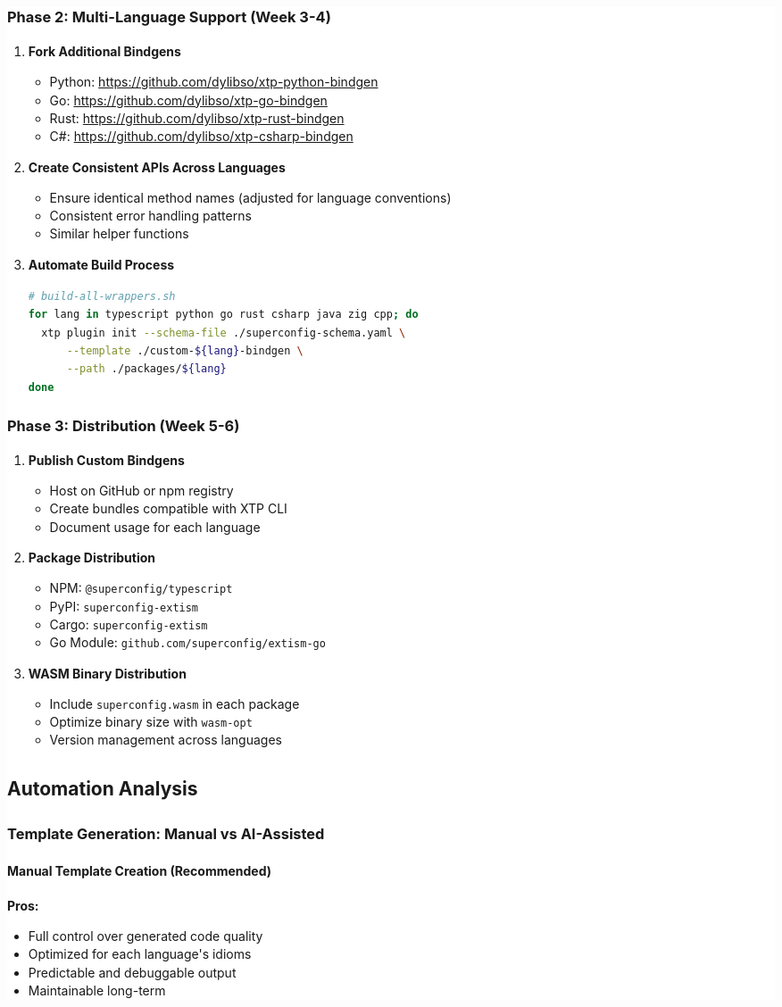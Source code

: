 ### Phase 2: Multi-Language Support (Week 3-4)

1. **Fork Additional Bindgens**
   - Python: https://github.com/dylibso/xtp-python-bindgen
   - Go: https://github.com/dylibso/xtp-go-bindgen
   - Rust: https://github.com/dylibso/xtp-rust-bindgen
   - C#: https://github.com/dylibso/xtp-csharp-bindgen

2. **Create Consistent APIs Across Languages**
   - Ensure identical method names (adjusted for language conventions)
   - Consistent error handling patterns
   - Similar helper functions

3. **Automate Build Process**
   ```bash
   # build-all-wrappers.sh
   for lang in typescript python go rust csharp java zig cpp; do
     xtp plugin init --schema-file ./superconfig-schema.yaml \
         --template ./custom-${lang}-bindgen \
         --path ./packages/${lang}
   done
   ```

### Phase 3: Distribution (Week 5-6)

1. **Publish Custom Bindgens**
   - Host on GitHub or npm registry
   - Create bundles compatible with XTP CLI
   - Document usage for each language

2. **Package Distribution**
   - NPM: `@superconfig/typescript`
   - PyPI: `superconfig-extism`
   - Cargo: `superconfig-extism`
   - Go Module: `github.com/superconfig/extism-go`

3. **WASM Binary Distribution**
   - Include `superconfig.wasm` in each package
   - Optimize binary size with `wasm-opt`
   - Version management across languages

## Automation Analysis

### Template Generation: Manual vs AI-Assisted

#### Manual Template Creation (Recommended)

**Pros:**

- Full control over generated code quality
- Optimized for each language's idioms
- Predictable and debuggable output
- Maintainable long-term
